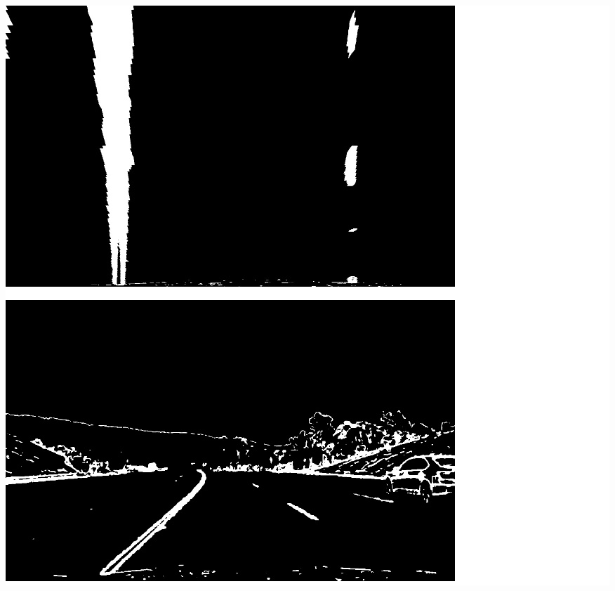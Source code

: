![enter image description here](https://github.com/ahany/advanced-lane-finding/blob/master/output_images/test_birds_view_after.jpg)

![enter image description here](https://github.com/ahany/advanced-lane-finding/blob/master/output_images/curved_birds_view_before_2.jpg)
